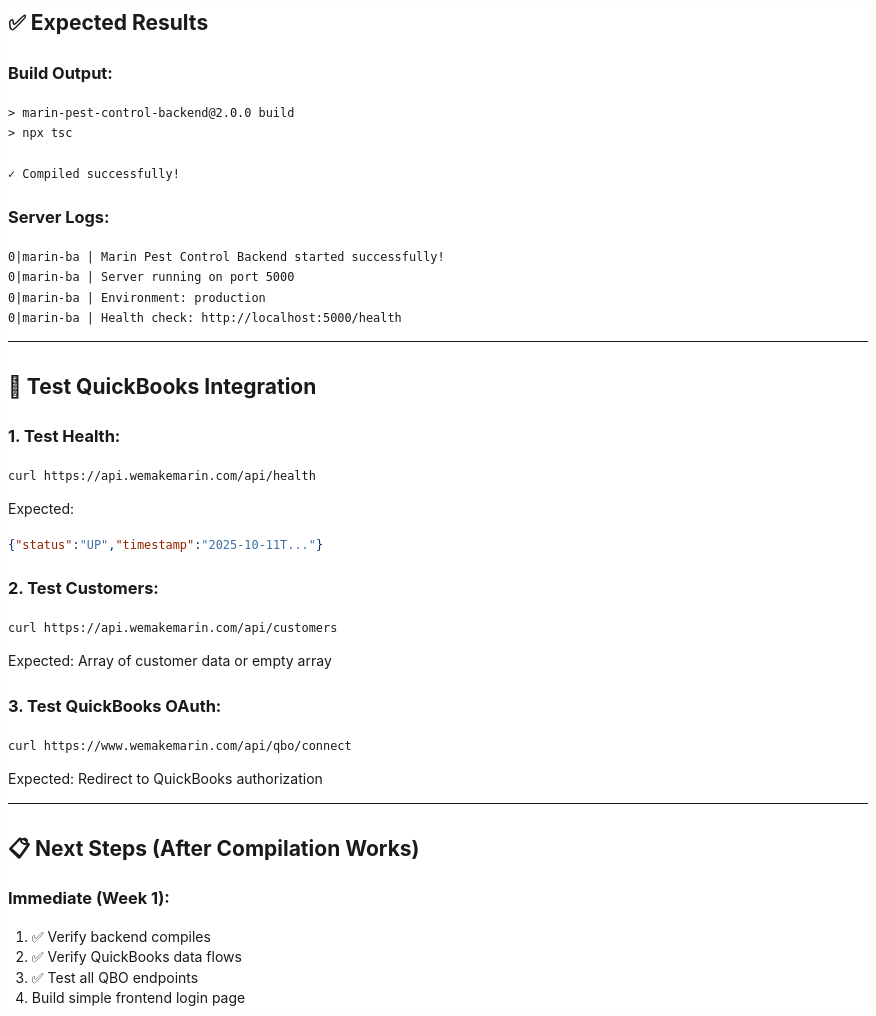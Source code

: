
## ✅ Expected Results

### **Build Output:**
```
> marin-pest-control-backend@2.0.0 build
> npx tsc

✓ Compiled successfully!
```

### **Server Logs:**
```
0|marin-ba | Marin Pest Control Backend started successfully!
0|marin-ba | Server running on port 5000
0|marin-ba | Environment: production
0|marin-ba | Health check: http://localhost:5000/health
```

---

## 🧪 Test QuickBooks Integration

### **1. Test Health:**
```bash
curl https://api.wemakemarin.com/api/health
```

Expected:
```json
{"status":"UP","timestamp":"2025-10-11T..."}
```

### **2. Test Customers:**
```bash
curl https://api.wemakemarin.com/api/customers
```

Expected: Array of customer data or empty array

### **3. Test QuickBooks OAuth:**
```bash
curl https://www.wemakemarin.com/api/qbo/connect
```

Expected: Redirect to QuickBooks authorization

---

## 📋 Next Steps (After Compilation Works)

### **Immediate (Week 1):**
1. ✅ Verify backend compiles
2. ✅ Verify QuickBooks data flows
3. ✅ Test all QBO endpoints
4. Build simple frontend login page
